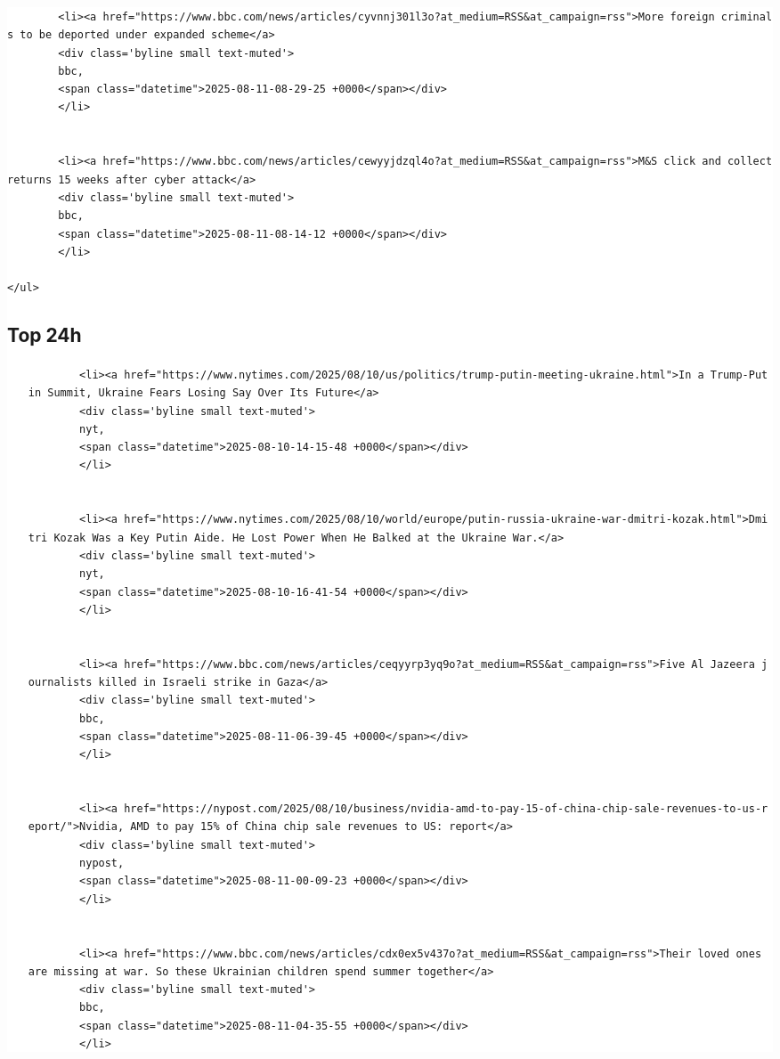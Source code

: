 
            <li><a href="https://www.bbc.com/news/articles/cyvnnj301l3o?at_medium=RSS&at_campaign=rss">More foreign criminals to be deported under expanded scheme</a>
            <div class='byline small text-muted'>
            bbc, 
            <span class="datetime">2025-08-11-08-29-25 +0000</span></div>
            </li>
        

            <li><a href="https://www.bbc.com/news/articles/cewyyjdzql4o?at_medium=RSS&at_campaign=rss">M&S click and collect returns 15 weeks after cyber attack</a>
            <div class='byline small text-muted'>
            bbc, 
            <span class="datetime">2025-08-11-08-14-12 +0000</span></div>
            </li>
        
    </ul>
</div>

<div id="top24h" class="col-12">
    <h2>Top 24h</h2>
    <ul>
        
            <li><a href="https://www.nytimes.com/2025/08/10/us/politics/trump-putin-meeting-ukraine.html">In a Trump-Putin Summit, Ukraine Fears Losing Say Over Its Future</a>
            <div class='byline small text-muted'>
            nyt, 
            <span class="datetime">2025-08-10-14-15-48 +0000</span></div>
            </li>
        

            <li><a href="https://www.nytimes.com/2025/08/10/world/europe/putin-russia-ukraine-war-dmitri-kozak.html">Dmitri Kozak Was a Key Putin Aide. He Lost Power When He Balked at the Ukraine War.</a>
            <div class='byline small text-muted'>
            nyt, 
            <span class="datetime">2025-08-10-16-41-54 +0000</span></div>
            </li>
        

            <li><a href="https://www.bbc.com/news/articles/ceqyyrp3yq9o?at_medium=RSS&at_campaign=rss">Five Al Jazeera journalists killed in Israeli strike in Gaza</a>
            <div class='byline small text-muted'>
            bbc, 
            <span class="datetime">2025-08-11-06-39-45 +0000</span></div>
            </li>
        

            <li><a href="https://nypost.com/2025/08/10/business/nvidia-amd-to-pay-15-of-china-chip-sale-revenues-to-us-report/">Nvidia, AMD to pay 15% of China chip sale revenues to US: report</a>
            <div class='byline small text-muted'>
            nypost, 
            <span class="datetime">2025-08-11-00-09-23 +0000</span></div>
            </li>
        

            <li><a href="https://www.bbc.com/news/articles/cdx0ex5v437o?at_medium=RSS&at_campaign=rss">Their loved ones are missing at war. So these Ukrainian children spend summer together</a>
            <div class='byline small text-muted'>
            bbc, 
            <span class="datetime">2025-08-11-04-35-55 +0000</span></div>
            </li>
        